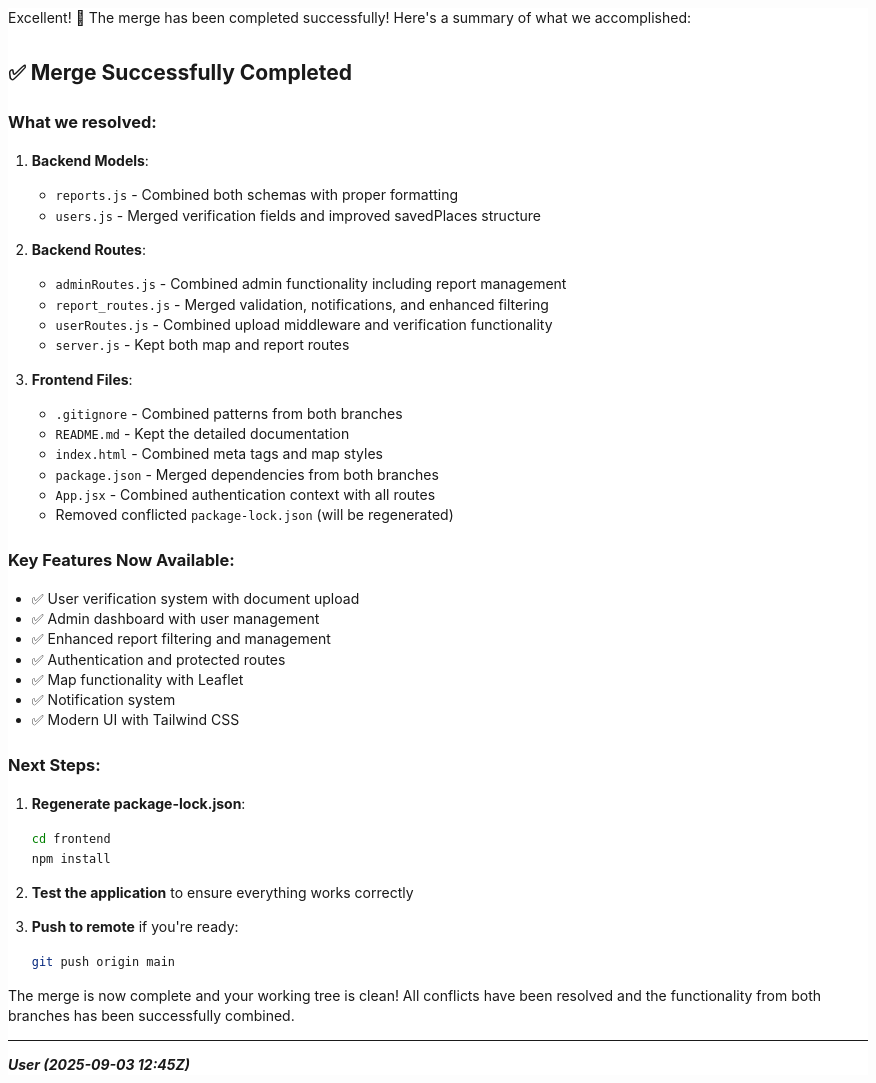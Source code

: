 
Excellent! 🎉 The merge has been completed successfully! Here's a summary of what we accomplished:

## ✅ Merge Successfully Completed

### What we resolved:
1. **Backend Models**:
   - `reports.js` - Combined both schemas with proper formatting
   - `users.js` - Merged verification fields and improved savedPlaces structure

2. **Backend Routes**:
   - `adminRoutes.js` - Combined admin functionality including report management
   - `report_routes.js` - Merged validation, notifications, and enhanced filtering
   - `userRoutes.js` - Combined upload middleware and verification functionality
   - `server.js` - Kept both map and report routes

3. **Frontend Files**:
   - `.gitignore` - Combined patterns from both branches
   - `README.md` - Kept the detailed documentation
   - `index.html` - Combined meta tags and map styles
   - `package.json` - Merged dependencies from both branches
   - `App.jsx` - Combined authentication context with all routes
   - Removed conflicted `package-lock.json` (will be regenerated)

### Key Features Now Available:
- ✅ User verification system with document upload
- ✅ Admin dashboard with user management
- ✅ Enhanced report filtering and management
- ✅ Authentication and protected routes
- ✅ Map functionality with Leaflet
- ✅ Notification system
- ✅ Modern UI with Tailwind CSS

### Next Steps:
1. **Regenerate package-lock.json**:
   ```bash
   cd frontend
   npm install
   ```

2. **Test the application** to ensure everything works correctly

3. **Push to remote** if you're ready:
   ```bash
   git push origin main
   ```

The merge is now complete and your working tree is clean! All conflicts have been resolved and the functionality from both branches has been successfully combined.

---

_**User (2025-09-03 12:45Z)**_

